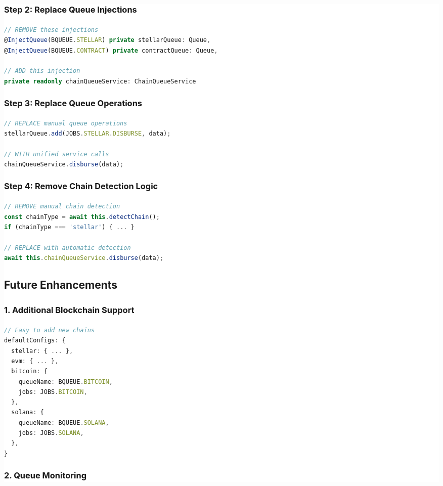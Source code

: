 ### Step 2: Replace Queue Injections

```typescript
// REMOVE these injections
@InjectQueue(BQUEUE.STELLAR) private stellarQueue: Queue,
@InjectQueue(BQUEUE.CONTRACT) private contractQueue: Queue,

// ADD this injection
private readonly chainQueueService: ChainQueueService
```

### Step 3: Replace Queue Operations

```typescript
// REPLACE manual queue operations
stellarQueue.add(JOBS.STELLAR.DISBURSE, data);

// WITH unified service calls
chainQueueService.disburse(data);
```

### Step 4: Remove Chain Detection Logic

```typescript
// REMOVE manual chain detection
const chainType = await this.detectChain();
if (chainType === 'stellar') { ... }

// REPLACE with automatic detection
await this.chainQueueService.disburse(data);
```

## Future Enhancements

### 1. **Additional Blockchain Support**

```typescript
// Easy to add new chains
defaultConfigs: {
  stellar: { ... },
  evm: { ... },
  bitcoin: {
    queueName: BQUEUE.BITCOIN,
    jobs: JOBS.BITCOIN,
  },
  solana: {
    queueName: BQUEUE.SOLANA,
    jobs: JOBS.SOLANA,
  },
}
```

### 2. **Queue Monitoring**
